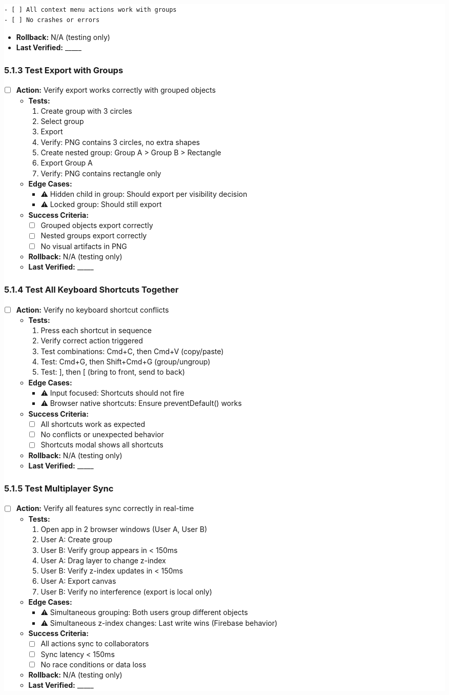     - [ ] All context menu actions work with groups
    - [ ] No crashes or errors
  - **Rollback:** N/A (testing only)
  - **Last Verified:** _____

### 5.1.3 Test Export with Groups
- [ ] **Action:** Verify export works correctly with grouped objects
  - **Tests:**
    1. Create group with 3 circles
    2. Select group
    3. Export
    4. Verify: PNG contains 3 circles, no extra shapes
    5. Create nested group: Group A > Group B > Rectangle
    6. Export Group A
    7. Verify: PNG contains rectangle only
  - **Edge Cases:**
    - ⚠️ Hidden child in group: Should export per visibility decision
    - ⚠️ Locked group: Should still export
  - **Success Criteria:**
    - [ ] Grouped objects export correctly
    - [ ] Nested groups export correctly
    - [ ] No visual artifacts in PNG
  - **Rollback:** N/A (testing only)
  - **Last Verified:** _____

### 5.1.4 Test All Keyboard Shortcuts Together
- [ ] **Action:** Verify no keyboard shortcut conflicts
  - **Tests:**
    1. Press each shortcut in sequence
    2. Verify correct action triggered
    3. Test combinations: Cmd+C, then Cmd+V (copy/paste)
    4. Test: Cmd+G, then Shift+Cmd+G (group/ungroup)
    5. Test: ], then [ (bring to front, send to back)
  - **Edge Cases:**
    - ⚠️ Input focused: Shortcuts should not fire
    - ⚠️ Browser native shortcuts: Ensure preventDefault() works
  - **Success Criteria:**
    - [ ] All shortcuts work as expected
    - [ ] No conflicts or unexpected behavior
    - [ ] Shortcuts modal shows all shortcuts
  - **Rollback:** N/A (testing only)
  - **Last Verified:** _____

### 5.1.5 Test Multiplayer Sync
- [ ] **Action:** Verify all features sync correctly in real-time
  - **Tests:**
    1. Open app in 2 browser windows (User A, User B)
    2. User A: Create group
    3. User B: Verify group appears in < 150ms
    4. User A: Drag layer to change z-index
    5. User B: Verify z-index updates in < 150ms
    6. User A: Export canvas
    7. User B: Verify no interference (export is local only)
  - **Edge Cases:**
    - ⚠️ Simultaneous grouping: Both users group different objects
    - ⚠️ Simultaneous z-index changes: Last write wins (Firebase behavior)
  - **Success Criteria:**
    - [ ] All actions sync to collaborators
    - [ ] Sync latency < 150ms
    - [ ] No race conditions or data loss
  - **Rollback:** N/A (testing only)
  - **Last Verified:** _____
